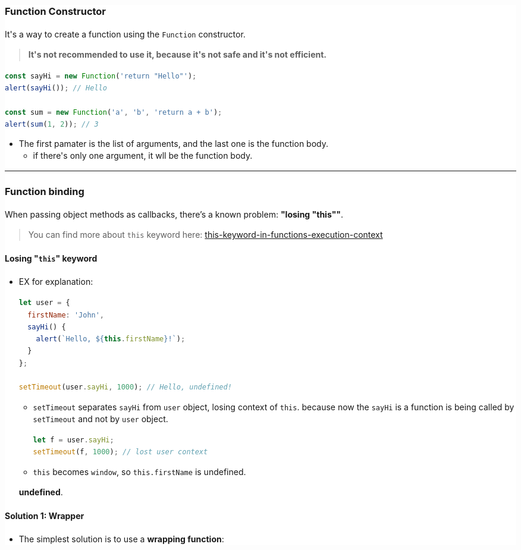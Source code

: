 
### Function Constructor

It's a way to create a function using the `Function` constructor.

> **It's not recommended to use it, because it's not safe and it's not efficient.**

```js
const sayHi = new Function('return "Hello"');
alert(sayHi()); // Hello

const sum = new Function('a', 'b', 'return a + b');
alert(sum(1, 2)); // 3
```

- The first pamater is the list of arguments, and the last one is the function body.
  - if there's only one argument, it wll be the function body.

---

### Function binding

When passing object methods as callbacks, there’s a known problem: **"losing "this""**.

> You can find more about `this` keyword here: [this-keyword-in-functions-execution-context](./9-JS_Advanced_concepts.md#this-keyword-in-functions-execution-context)

#### Losing "`this`" keyword

- EX for explanation:

  ```js
  let user = {
    firstName: 'John',
    sayHi() {
      alert(`Hello, ${this.firstName}!`);
    }
  };

  setTimeout(user.sayHi, 1000); // Hello, undefined!
  ```

  - `setTimeout` separates `sayHi` from `user` object, losing context of `this`. because now the `sayHi` is a function is being called by `setTimeout` and not by `user` object.

    ```js
    let f = user.sayHi;
    setTimeout(f, 1000); // lost user context
    ```

  - `this` becomes `window`, so `this.firstName` is undefined.

  **undefined**.

#### Solution 1: Wrapper

- The simplest solution is to use a **wrapping function**:
